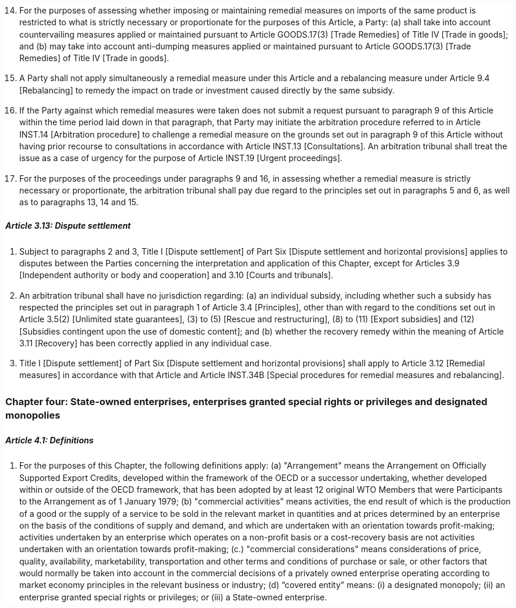 14. For the purposes of assessing whether imposing or maintaining remedial measures on imports of the same product is restricted to what is strictly necessary or proportionate for the purposes of this Article, a Party:
    (a) shall take into account countervailing measures applied or maintained pursuant to Article GOODS.17(3) [Trade Remedies] of Title IV [Trade in goods]; and
    (b) may take into account anti-dumping measures applied or maintained pursuant to Article GOODS.17(3) [Trade Remedies] of Title IV [Trade in goods].

15. A Party shall not apply simultaneously a remedial measure under this Article and a rebalancing measure under Article 9.4 [Rebalancing] to remedy the impact on trade or investment caused directly by the same subsidy.

16. If the Party against which remedial measures were taken does not submit a request pursuant to paragraph 9 of this Article within the time period laid down in that paragraph, that Party may initiate the arbitration procedure referred to in Article INST.14 [Arbitration procedure] to challenge a remedial measure on the grounds set out in paragraph 9 of this Article without having prior recourse to consultations in accordance with Article INST.13 [Consultations]. An arbitration tribunal shall treat the issue as a case of urgency for the purpose of Article INST.19 [Urgent proceedings].

17. For the purposes of the proceedings under paragraphs 9 and 16, in assessing whether a remedial measure is strictly necessary or proportionate, the arbitration tribunal shall pay due regard to the principles set out in paragraphs 5 and 6, as well as to paragraphs 13, 14 and 15.

##### Article 3.13: Dispute settlement
1. Subject to paragraphs 2 and 3, Title I [Dispute settlement] of Part Six [Dispute settlement and horizontal provisions] applies to disputes between the Parties concerning the interpretation and application of this Chapter, except for Articles 3.9 [Independent authority or body and cooperation] and 3.10 [Courts and tribunals].

2. An arbitration tribunal shall have no jurisdiction regarding:
    (a) an individual subsidy, including whether such a subsidy has respected the principles set out in paragraph 1 of Article 3.4 [Principles], other than with regard to the conditions set out in Article 3.5(2) [Unlimited state guarantees], (3) to (5) [Rescue and restructuring], (8) to (11) [Export subsidies] and (12) [Subsidies contingent upon the use of domestic content]; and
    (b) whether the recovery remedy within the meaning of Article 3.11 [Recovery] has been correctly applied in any individual case.

3. Title I [Dispute settlement] of Part Six [Dispute settlement and horizontal provisions] shall apply to Article 3.12 [Remedial measures] in accordance with that Article and Article INST.34B [Special procedures for remedial measures and rebalancing].

### Chapter four: State-owned enterprises, enterprises granted special rights or privileges and designated monopolies
##### Article 4.1: Definitions
1. For the purposes of this Chapter, the following definitions apply:
    (a) "Arrangement" means the Arrangement on Officially Supported Export Credits, developed within the framework of the OECD or a successor undertaking, whether developed within or outside of the OECD framework, that has been adopted by at least 12 original WTO Members that were Participants to the Arrangement as of 1 January 1979;
    (b) "commercial activities" means activities, the end result of which is the production of a good or the supply of a service to be sold in the relevant market in quantities and at prices determined by an enterprise on the basis of the conditions of supply and demand, and which are undertaken with an orientation towards profit-making; activities undertaken by an enterprise which operates on a non-profit basis or a cost-recovery basis are not activities undertaken with an orientation towards profit-making;
    (c.) "commercial considerations" means considerations of price, quality, availability, marketability, transportation and other terms and conditions of purchase or sale, or other factors that would normally be taken into account in the commercial decisions of a privately owned enterprise operating according to market economy principles in the relevant business or industry;
    (d) “covered entity” means:
        (i) a designated monopoly;
        (ii) an enterprise granted special rights or privileges; or
        (iii) a State-owned enterprise.